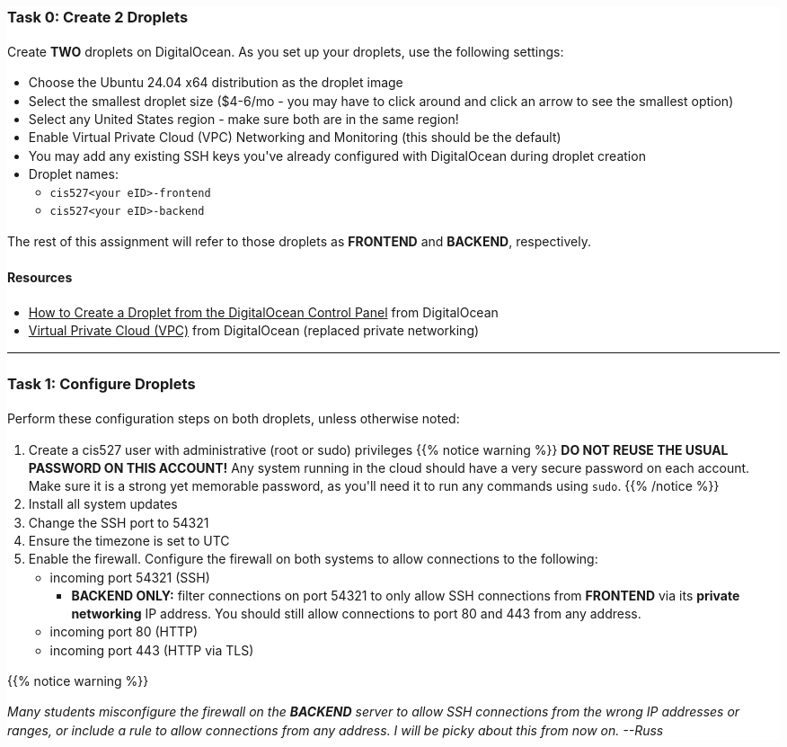 
### Task 0: Create 2 Droplets

Create **TWO** droplets on DigitalOcean. As you set up your droplets, use the following settings:

* Choose the Ubuntu 24.04 x64 distribution as the droplet image
* Select the smallest droplet size ($4-6/mo - you may have to click around and click an arrow to see the smallest option)
* Select any United States region - make sure both are in the same region!
* Enable Virtual Private Cloud (VPC) Networking and Monitoring (this should be the default)
* You may add any existing SSH keys you've already configured with DigitalOcean during droplet creation
* Droplet names:
  * `cis527<your eID>-frontend`
  * `cis527<your eID>-backend`

The rest of this assignment will refer to those droplets as **FRONTEND** and **BACKEND**, respectively.

#### Resources

* [How to Create a Droplet from the DigitalOcean Control Panel](https://www.digitalocean.com/docs/droplets/how-to/create/) from DigitalOcean
* [Virtual Private Cloud (VPC)](https://www.digitalocean.com/docs/networking/vpc/) from DigitalOcean (replaced private networking)
---

### Task 1: Configure Droplets

Perform these configuration steps on both droplets, unless otherwise noted:

1. Create a cis527 user with administrative (root or sudo) privileges
{{% notice warning %}}
**DO NOT REUSE THE USUAL PASSWORD ON THIS ACCOUNT!** Any system running in the cloud should have a very secure password on each account. Make sure it is a strong yet memorable password, as you'll need it to run any commands using `sudo`.
{{% /notice %}}
1. Install all system updates
1. Change the SSH port to 54321
1. Ensure the timezone is set to UTC
1. Enable the firewall. Configure the firewall on both systems to allow connections to the following:
   * incoming port 54321 (SSH)
       * **BACKEND ONLY:** filter connections on port 54321 to only allow SSH connections from **FRONTEND** via its **private networking** IP address. You should still allow connections to port 80 and 443 from any address.
   * incoming port 80 (HTTP)
   * incoming port 443 (HTTP via TLS)


{{% notice warning %}}

_Many students misconfigure the firewall on the **BACKEND** server to allow SSH connections from the wrong IP addresses or ranges, or include a rule to allow connections from any address. I will be picky about this from now on. --Russ_
